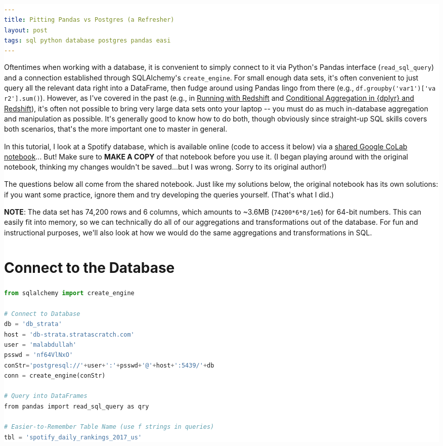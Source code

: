 ```yaml
---
title: Pitting Pandas vs Postgres (a Refresher)
layout: post
tags: sql python database postgres pandas easi
---
```


Oftentimes when working with a database, it is convenient to simply connect to it
via Python's Pandas interface (`read_sql_query`) and a connection established
through SQLAlchemy's `create_engine`.  For small enough data sets, it's often convenient to just query
all the relevant data right into a DataFrame, then fudge around using Pandas lingo from there (e.g.,
`df.groupby('var1')['var2'].sum()`).  However, as I've covered in the past (e.g., in [Running with Redshift](https://krbnite.github.io/Running-with-Redshift/) and [Conditional Aggregation in {dplyr} and Redshift](https://krbnite.github.io/Conditional-Aggregation-in-dplyr-and-Redshift/)), 
it's often not possible to bring very large data sets  onto your laptop -- you must do
as much in-database aggregation and manipulation as possible.  It's generally good
to know how to do both, though obviously since straight-up SQL skills covers both 
scenarios, that's the more important one to master in general.


In this tutorial, I look at a Spotify database, which 
is available online (code to access it below) via a [shared Google CoLab
notebook](https://colab.research.google.com/drive/1XG-TZbwU2oIZfZOIuX82cAqneK7-1ZSZ)... But!  Make sure to **MAKE A COPY** of that notebook before you use it.   (I 
began playing around with the original notebook,
thinking my changes wouldn't be saved...but I was wrong.  Sorry to its original author!)

The questions below all come from the shared notebook.  Just like my solutions below,
the original notebook has its own solutions: if you want some practice, ignore them and try developing the queries 
yourself.  (That's what I did.)

**NOTE**: The data set has 74,200 rows and 6 columns, which amounts to ~3.6MB (`74200*6*8/1e6`) for
64-bit numbers.  This can easily fit into memory, so we can technically do all of our
aggregations and transformations out of the database.  For fun and instructional purposes, 
we'll also look at how we would do the same aggregations and transformations in SQL.



# Connect to the Database





```python
from sqlalchemy import create_engine

# Connect to Database
db = 'db_strata'
host = 'db-strata.stratascratch.com'
user = 'malabdullah'
psswd = 'nf64VlNxO'
conStr='postgresql://'+user+':'+psswd+'@'+host+':5439/'+db
conn = create_engine(conStr)

# Query into DataFrames
from pandas import read_sql_query as qry

# Easier-to-Remember Table Name (use f strings in queries)
tbl = 'spotify_daily_rankings_2017_us'
```
